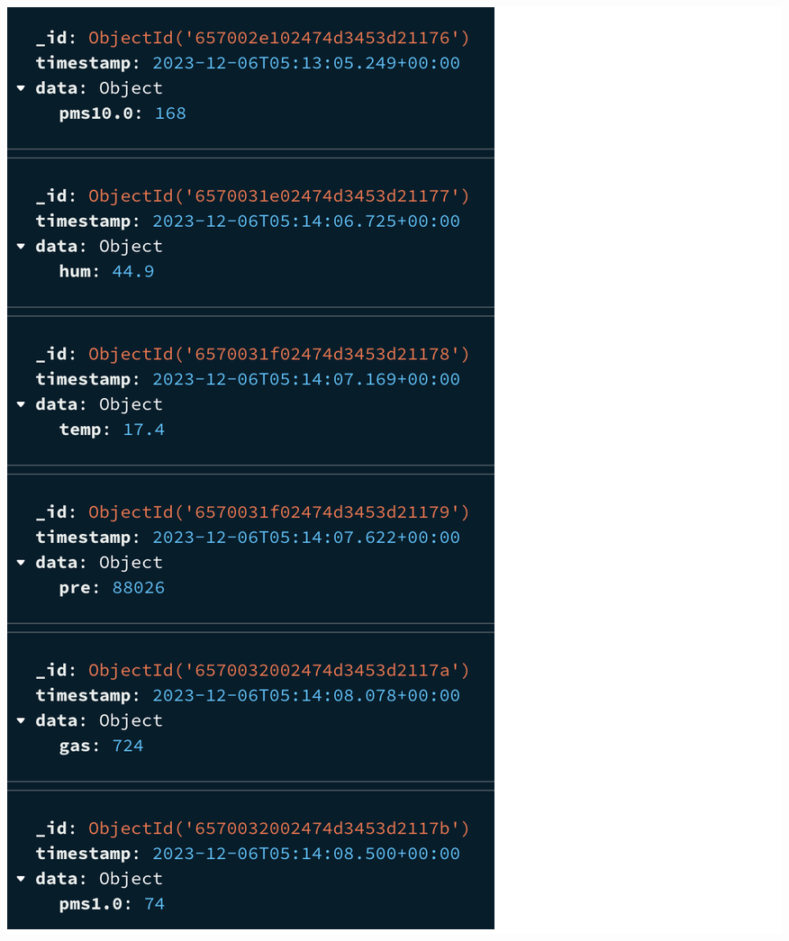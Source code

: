![Screenshot 2023-12-06 at 19.43.09.png](Smart%20Systems%20Documentation%20f4693fee0d0c46a598924a2a1533833e/Screenshot_2023-12-06_at_19.43.09.png)
